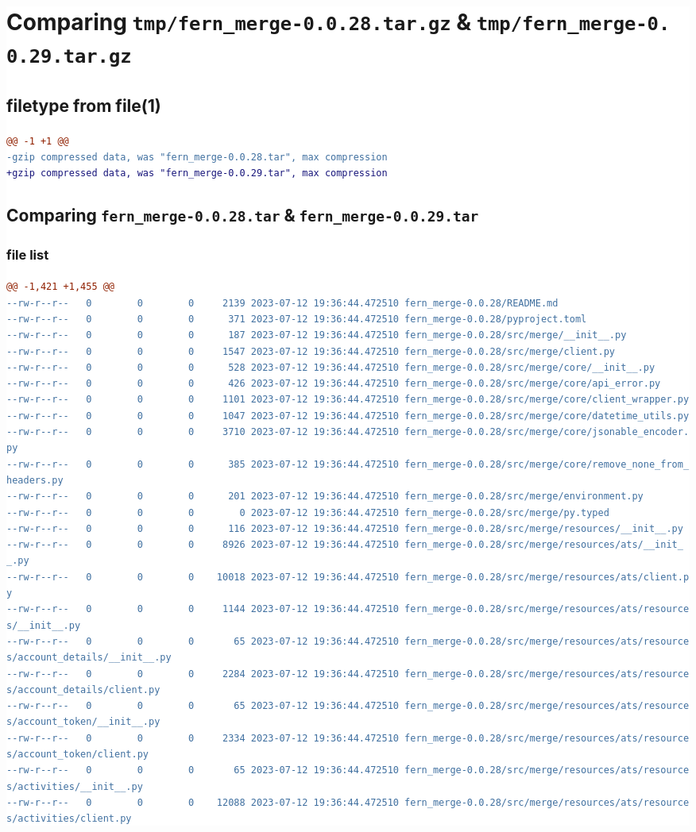 # Comparing `tmp/fern_merge-0.0.28.tar.gz` & `tmp/fern_merge-0.0.29.tar.gz`

## filetype from file(1)

```diff
@@ -1 +1 @@
-gzip compressed data, was "fern_merge-0.0.28.tar", max compression
+gzip compressed data, was "fern_merge-0.0.29.tar", max compression
```

## Comparing `fern_merge-0.0.28.tar` & `fern_merge-0.0.29.tar`

### file list

```diff
@@ -1,421 +1,455 @@
--rw-r--r--   0        0        0     2139 2023-07-12 19:36:44.472510 fern_merge-0.0.28/README.md
--rw-r--r--   0        0        0      371 2023-07-12 19:36:44.472510 fern_merge-0.0.28/pyproject.toml
--rw-r--r--   0        0        0      187 2023-07-12 19:36:44.472510 fern_merge-0.0.28/src/merge/__init__.py
--rw-r--r--   0        0        0     1547 2023-07-12 19:36:44.472510 fern_merge-0.0.28/src/merge/client.py
--rw-r--r--   0        0        0      528 2023-07-12 19:36:44.472510 fern_merge-0.0.28/src/merge/core/__init__.py
--rw-r--r--   0        0        0      426 2023-07-12 19:36:44.472510 fern_merge-0.0.28/src/merge/core/api_error.py
--rw-r--r--   0        0        0     1101 2023-07-12 19:36:44.472510 fern_merge-0.0.28/src/merge/core/client_wrapper.py
--rw-r--r--   0        0        0     1047 2023-07-12 19:36:44.472510 fern_merge-0.0.28/src/merge/core/datetime_utils.py
--rw-r--r--   0        0        0     3710 2023-07-12 19:36:44.472510 fern_merge-0.0.28/src/merge/core/jsonable_encoder.py
--rw-r--r--   0        0        0      385 2023-07-12 19:36:44.472510 fern_merge-0.0.28/src/merge/core/remove_none_from_headers.py
--rw-r--r--   0        0        0      201 2023-07-12 19:36:44.472510 fern_merge-0.0.28/src/merge/environment.py
--rw-r--r--   0        0        0        0 2023-07-12 19:36:44.472510 fern_merge-0.0.28/src/merge/py.typed
--rw-r--r--   0        0        0      116 2023-07-12 19:36:44.472510 fern_merge-0.0.28/src/merge/resources/__init__.py
--rw-r--r--   0        0        0     8926 2023-07-12 19:36:44.472510 fern_merge-0.0.28/src/merge/resources/ats/__init__.py
--rw-r--r--   0        0        0    10018 2023-07-12 19:36:44.472510 fern_merge-0.0.28/src/merge/resources/ats/client.py
--rw-r--r--   0        0        0     1144 2023-07-12 19:36:44.472510 fern_merge-0.0.28/src/merge/resources/ats/resources/__init__.py
--rw-r--r--   0        0        0       65 2023-07-12 19:36:44.472510 fern_merge-0.0.28/src/merge/resources/ats/resources/account_details/__init__.py
--rw-r--r--   0        0        0     2284 2023-07-12 19:36:44.472510 fern_merge-0.0.28/src/merge/resources/ats/resources/account_details/client.py
--rw-r--r--   0        0        0       65 2023-07-12 19:36:44.472510 fern_merge-0.0.28/src/merge/resources/ats/resources/account_token/__init__.py
--rw-r--r--   0        0        0     2334 2023-07-12 19:36:44.472510 fern_merge-0.0.28/src/merge/resources/ats/resources/account_token/client.py
--rw-r--r--   0        0        0       65 2023-07-12 19:36:44.472510 fern_merge-0.0.28/src/merge/resources/ats/resources/activities/__init__.py
--rw-r--r--   0        0        0    12088 2023-07-12 19:36:44.472510 fern_merge-0.0.28/src/merge/resources/ats/resources/activities/client.py
```